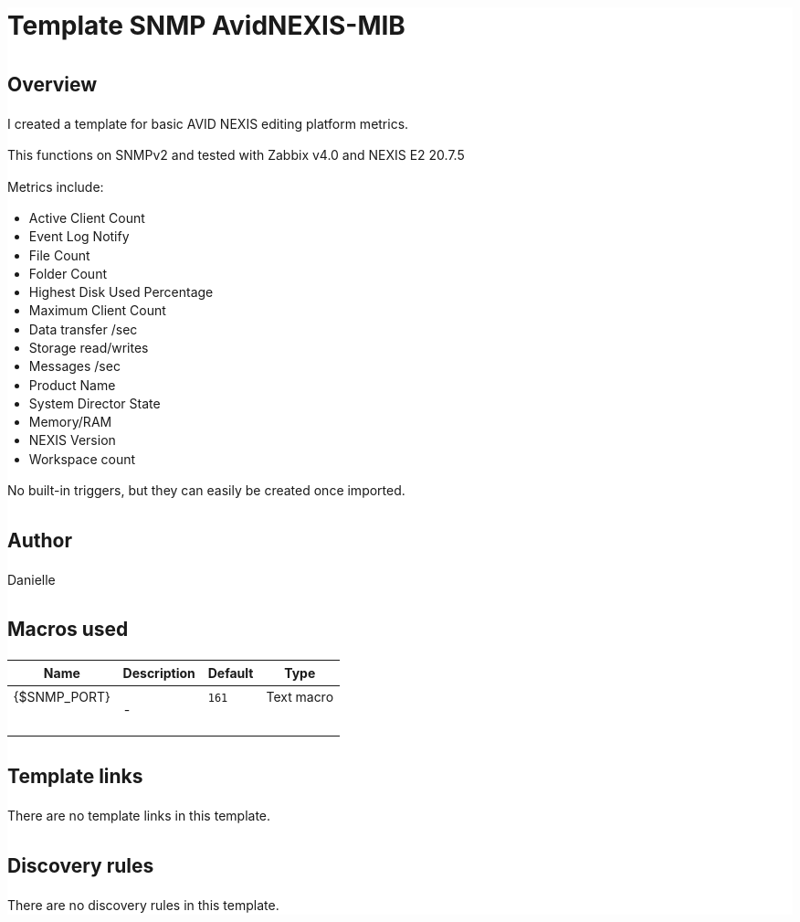 # Template SNMP AvidNEXIS-MIB

## Overview

I created a template for basic AVID NEXIS editing platform metrics.


This functions on SNMPv2 and tested with Zabbix v4.0 and NEXIS E2 20.7.5


 


Metrics include:


* Active Client Count
* Event Log Notify
* File Count
* Folder Count
* Highest Disk Used Percentage
* Maximum Client Count
* Data transfer /sec
* Storage read/writes
* Messages /sec
* Product Name
* System Director State
* Memory/RAM
* NEXIS Version
* Workspace count


 


No built-in triggers, but they can easily be created once imported.

## Author

Danielle

## Macros used

|Name|Description|Default|Type|
|----|-----------|-------|----|
|{$SNMP_PORT}|<p>-</p>|`161`|Text macro|
## Template links

There are no template links in this template.

## Discovery rules

There are no discovery rules in this template.
